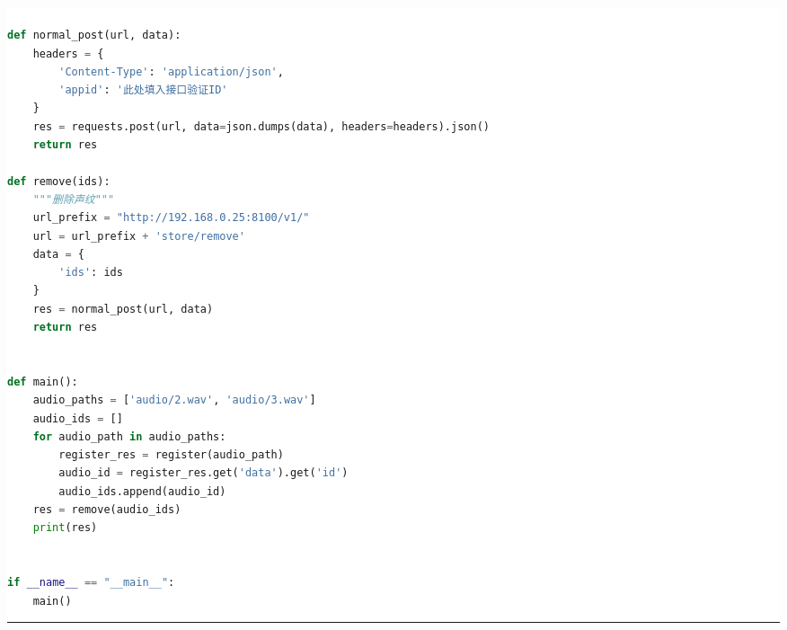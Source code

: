 ```python

def normal_post(url, data):
    headers = {
        'Content-Type': 'application/json',
        'appid': '此处填入接口验证ID'
    }
    res = requests.post(url, data=json.dumps(data), headers=headers).json()
    return res

def remove(ids):
    """删除声纹"""
    url_prefix = "http://192.168.0.25:8100/v1/"
    url = url_prefix + 'store/remove'
    data = {
        'ids': ids
    }
    res = normal_post(url, data)
    return res


def main():
    audio_paths = ['audio/2.wav', 'audio/3.wav']
    audio_ids = []
    for audio_path in audio_paths:
        register_res = register(audio_path)
        audio_id = register_res.get('data').get('id')
        audio_ids.append(audio_id)
    res = remove(audio_ids)
    print(res)


if __name__ == "__main__":
    main()
```

---

